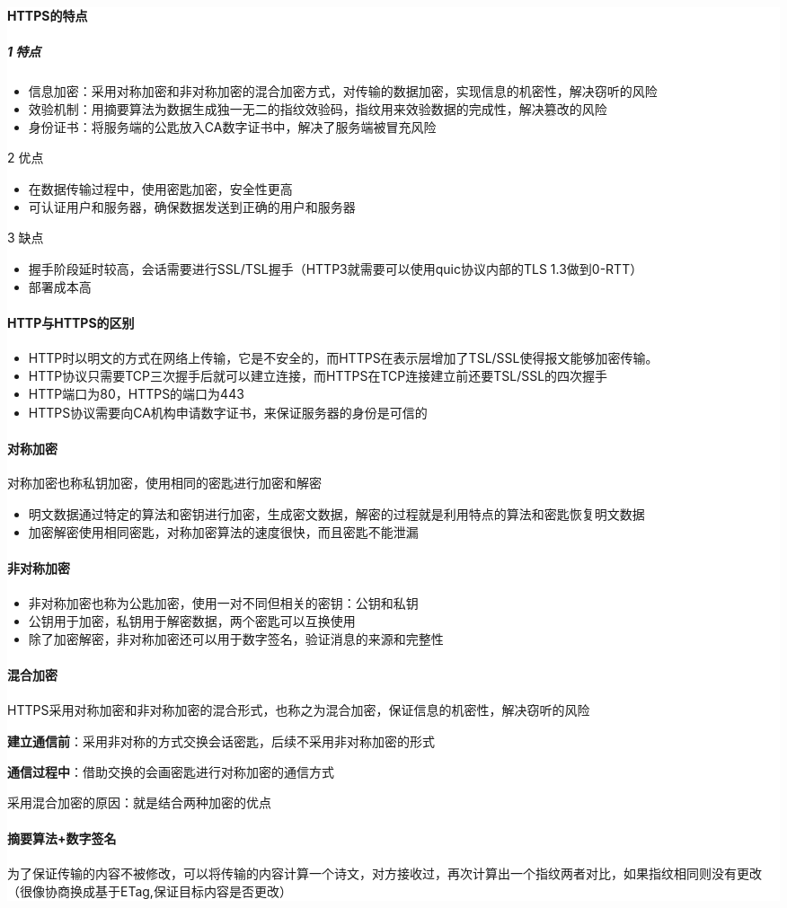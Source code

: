 #### HTTPS的特点

#####  1 特点

- 信息加密：采用对称加密和非对称加密的混合加密方式，对传输的数据加密，实现信息的机密性，解决窃听的风险
- 效验机制：用摘要算法为数据生成独一无二的指纹效验码，指纹用来效验数据的完成性，解决篡改的风险
- 身份证书：将服务端的公匙放入CA数字证书中，解决了服务端被冒充风险

2 优点

- 在数据传输过程中，使用密匙加密，安全性更高
- 可认证用户和服务器，确保数据发送到正确的用户和服务器

3 缺点

- 握手阶段延时较高，会话需要进行SSL/TSL握手（HTTP3就需要可以使用quic协议内部的TLS 1.3做到0-RTT）
- 部署成本高

#### HTTP与HTTPS的区别

- HTTP时以明文的方式在网络上传输，它是不安全的，而HTTPS在表示层增加了TSL/SSL使得报文能够加密传输。
- HTTP协议只需要TCP三次握手后就可以建立连接，而HTTPS在TCP连接建立前还要TSL/SSL的四次握手
- HTTP端口为80，HTTPS的端口为443
- HTTPS协议需要向CA机构申请数字证书，来保证服务器的身份是可信的

#### 对称加密

对称加密也称私钥加密，使用相同的密匙进行加密和解密

- 明文数据通过特定的算法和密钥进行加密，生成密文数据，解密的过程就是利用特点的算法和密匙恢复明文数据
- 加密解密使用相同密匙，对称加密算法的速度很快，而且密匙不能泄漏

#### 非对称加密

- 非对称加密也称为公匙加密，使用一对不同但相关的密钥：公钥和私钥
- 公钥用于加密，私钥用于解密数据，两个密匙可以互换使用
- 除了加密解密，非对称加密还可以用于数字签名，验证消息的来源和完整性

#### 混合加密

HTTPS采用对称加密和非对称加密的混合形式，也称之为混合加密，保证信息的机密性，解决窃听的风险

**建立通信前**：采用非对称的方式交换会话密匙，后续不采用非对称加密的形式

**通信过程中**：借助交换的会画密匙进行对称加密的通信方式

采用混合加密的原因：就是结合两种加密的优点

#### 摘要算法+数字签名

为了保证传输的内容不被修改，可以将传输的内容计算一个诗文，对方接收过，再次计算出一个指纹两者对比，如果指纹相同则没有更改（很像协商换成基于ETag,保证目标内容是否更改）
